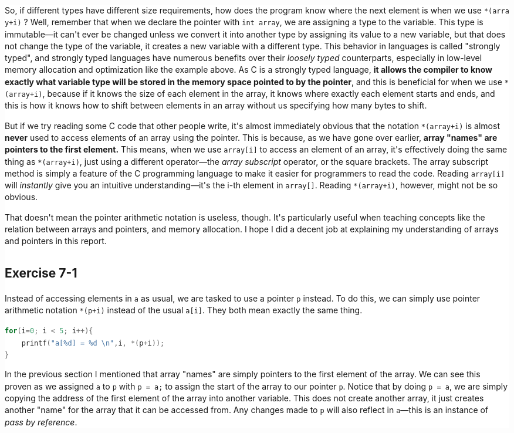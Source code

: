 So, if different types have different size requirements, how does the program know where the next element is when we use `*(array+i)` ? Well, remember that when we declare the pointer with `int array`, we are assigning a type to the variable. This type is immutable—it can't ever be changed unless we convert it into another type by assigning its value to a new variable, but that does not change the type of the variable, it creates a new variable with a different type. This behavior in languages is called "strongly typed", and strongly typed languages have numerous benefits over their *loosely typed* counterparts, especially in low-level memory allocation and optimization like the example above. As C is a strongly typed language, **it allows the compiler to know exactly what variable type will be stored in the memory space pointed to by the pointer**, and this is beneficial for when we use `*(array+i)`, because if it knows the size of each element in the array, it knows where exactly each element starts and ends, and this is how it knows how to shift between elements in an array without us specifying how many bytes to shift.

But if we try reading some C code that other people write, it's almost immediately obvious that the notation `*(array+i)` is almost **never** used to access elements of an array using the pointer. This is because, as we have gone over earlier, **array "names" are pointers to the first element.** This means, when we use `array[i]` to access an element of an array, it's effectively doing the same thing as `*(array+i)`, just using a different operator—the *array subscript* operator, or the square brackets. The array subscript method is simply a feature of the C programming language to make it easier for programmers to read the code. Reading `array[i]` will *instantly* give you an intuitive understanding—it's the i-th element in `array[]`. Reading `*(array+i)`, however, might not be so obvious.

That doesn't mean the pointer arithmetic notation is useless, though. It's particularly useful when teaching concepts like the relation between arrays and pointers, and memory allocation. I hope I did a decent job at explaining my understanding of arrays and pointers in this report.

## Exercise 7-1

Instead of accessing elements in `a` as usual, we are tasked to use a pointer `p` instead. To do this, we can simply use pointer arithmetic notation `*(p+i)` instead of the usual `a[i]`. They both mean exactly the same thing.

```C
for(i=0; i < 5; i++){
	printf("a[%d] = %d \n",i, *(p+i));
}
```

In the previous section I mentioned that array "names" are simply pointers to the first element of the array. We can see this proven as we assigned `a` to `p` with `p = a;` to assign the start of the array to our pointer `p`. Notice that by doing `p = a`, we are simply copying the address of the first element of the array into another variable. This does not create another array, it just creates another "name" for the array that it can be accessed from. Any changes made to `p` will also reflect in `a`—this is an instance of *pass by reference*.


[comment]: <> (Below is CSS code for the output HTML and pdf files. Don't touch them unless you know what you're doing.)